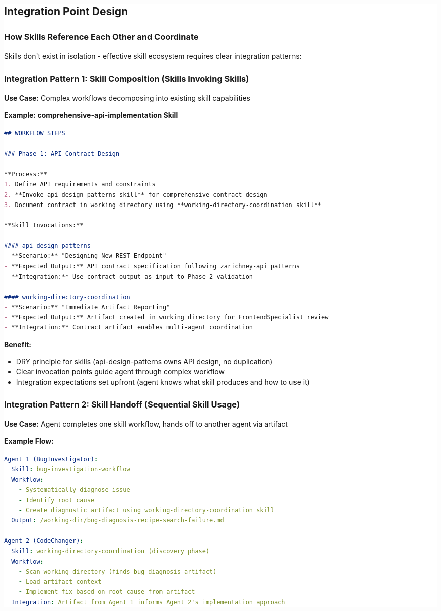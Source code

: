 ## Integration Point Design

### How Skills Reference Each Other and Coordinate

Skills don't exist in isolation - effective skill ecosystem requires clear integration patterns:

### Integration Pattern 1: Skill Composition (Skills Invoking Skills)

**Use Case:** Complex workflows decomposing into existing skill capabilities

**Example: comprehensive-api-implementation Skill**
```markdown
## WORKFLOW STEPS

### Phase 1: API Contract Design

**Process:**
1. Define API requirements and constraints
2. **Invoke api-design-patterns skill** for comprehensive contract design
3. Document contract in working directory using **working-directory-coordination skill**

**Skill Invocations:**

#### api-design-patterns
- **Scenario:** "Designing New REST Endpoint"
- **Expected Output:** API contract specification following zarichney-api patterns
- **Integration:** Use contract output as input to Phase 2 validation

#### working-directory-coordination
- **Scenario:** "Immediate Artifact Reporting"
- **Expected Output:** Artifact created in working directory for FrontendSpecialist review
- **Integration:** Contract artifact enables multi-agent coordination
```

**Benefit:**
- DRY principle for skills (api-design-patterns owns API design, no duplication)
- Clear invocation points guide agent through complex workflow
- Integration expectations set upfront (agent knows what skill produces and how to use it)

### Integration Pattern 2: Skill Handoff (Sequential Skill Usage)

**Use Case:** Agent completes one skill workflow, hands off to another agent via artifact

**Example Flow:**
```yaml
Agent 1 (BugInvestigator):
  Skill: bug-investigation-workflow
  Workflow:
    - Systematically diagnose issue
    - Identify root cause
    - Create diagnostic artifact using working-directory-coordination skill
  Output: /working-dir/bug-diagnosis-recipe-search-failure.md

Agent 2 (CodeChanger):
  Skill: working-directory-coordination (discovery phase)
  Workflow:
    - Scan working directory (finds bug-diagnosis artifact)
    - Load artifact context
    - Implement fix based on root cause from artifact
  Integration: Artifact from Agent 1 informs Agent 2's implementation approach
```
